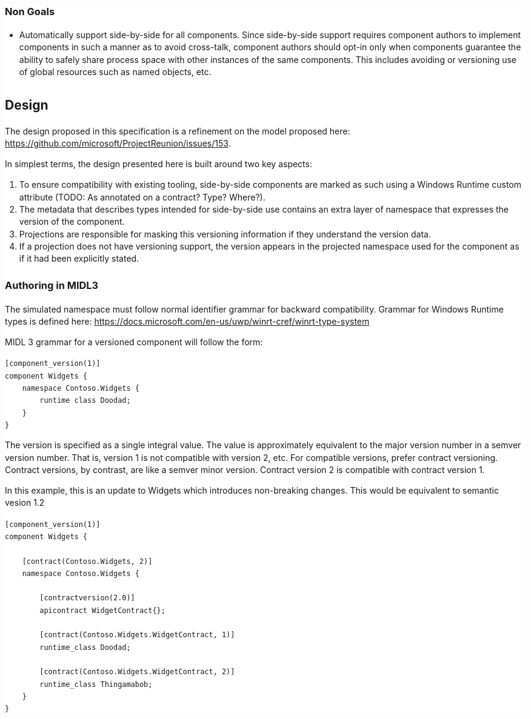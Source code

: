 ### Non Goals
* Automatically support side-by-side for all components. Since side-by-side support requires component authors to implement components in such a manner as to avoid cross-talk, component authors should opt-in only when components guarantee the ability to safely share process space with other instances of the same components. This includes avoiding or versioning use of global resources such as named objects, etc.

## Design
The design proposed in this specification is a refinement on the model proposed here: https://github.com/microsoft/ProjectReunion/issues/153.

In simplest terms, the design presented here is built around two key aspects:
1) To ensure compatibility with existing tooling, side-by-side components are marked as such using a Windows Runtime custom attribute (TODO: As annotated on a contract? Type? Where?).
2) The metadata that describes types intended for side-by-side use contains an extra layer of namespace that expresses the version of the component.
3) Projections are responsible for masking this versioning information if they understand the version data.
4) If a projection does not have versioning support, the version appears in the projected namespace used for the component as if it had been explicitly stated. 

### Authoring in MIDL3

The simulated namespace must follow normal identifier grammar for backward compatibility. Grammar for Windows Runtime types is defined here:
https://docs.microsoft.com/en-us/uwp/winrt-cref/winrt-type-system

MIDL 3 grammar for a versioned component will follow the form:

```
[component_version(1)]
component Widgets {
    namespace Contoso.Widgets {
        runtime class Doodad;
    }
}
```

The version is specified as a single integral value. The value is approximately equivalent to the major version number in a semver version number. That is, version 1 is not compatible with version 2, etc. For compatible versions, prefer contract versioning. Contract versions, by contrast, are like a semver minor version. Contract version 2 is compatible with contract version 1.

In this example, this is an update to Widgets which introduces non-breaking changes. This would be equivalent to semantic vesion 1.2

```
[component_version(1)]
component Widgets {

    [contract(Contoso.Widgets, 2)]
    namespace Contoso.Widgets {

        [contractversion(2.0)]
        apicontract WidgetContract{};

        [contract(Contoso.Widgets.WidgetContract, 1)]
        runtime_class Doodad;

        [contract(Contoso.Widgets.WidgetContract, 2)]
        runtime_class Thingamabob;
    }
}
```
